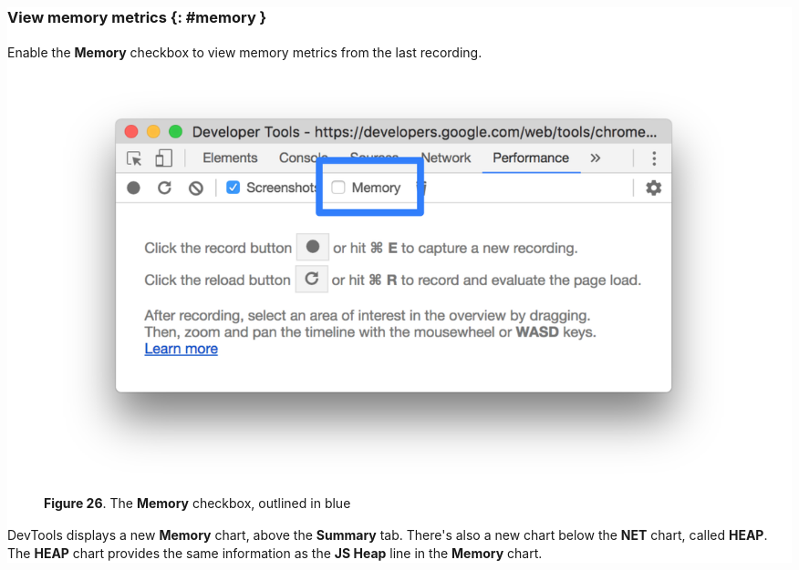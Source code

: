 ### View memory metrics {: #memory }

Enable the **Memory** checkbox to view memory metrics from the last recording.

<figure>
  <img src="imgs/memory.svg"
    alt="The Memory checkbox"/>
  <figcaption>
    <b>Figure 26</b>. The <b>Memory</b> checkbox, outlined in blue
  </figcaption>
</figure>

DevTools displays a new **Memory** chart, above the **Summary** tab. There's
also a new chart below the **NET** chart, called **HEAP**. The **HEAP** chart
provides the same information as the **JS Heap** line in the **Memory** chart.

<figure>